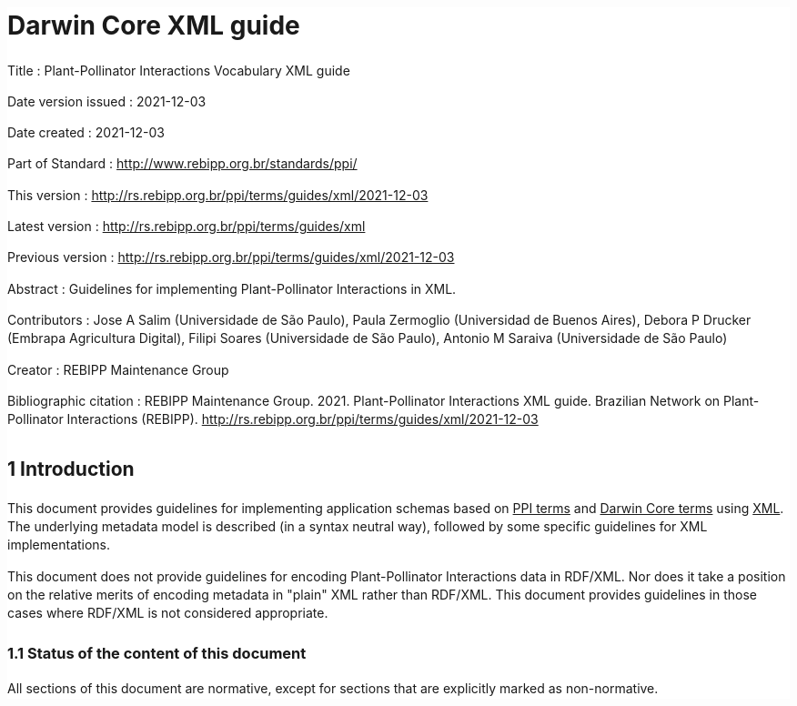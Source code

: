 # Darwin Core XML guide

Title
: Plant-Pollinator Interactions Vocabulary XML guide

Date version issued
: 2021-12-03

Date created
: 2021-12-03

Part of Standard
: <http://www.rebipp.org.br/standards/ppi/>

This version
: <http://rs.rebipp.org.br/ppi/terms/guides/xml/2021-12-03>

Latest version
: <http://rs.rebipp.org.br/ppi/terms/guides/xml>

Previous version
: <http://rs.rebipp.org.br/ppi/terms/guides/xml/2021-12-03>

Abstract
: Guidelines for implementing Plant-Pollinator Interactions in XML.

Contributors
: Jose A Salim (Universidade de São Paulo), Paula Zermoglio (Universidad de Buenos Aires), Debora P Drucker (Embrapa Agricultura Digital), Filipi Soares (Universidade de São Paulo), Antonio M Saraiva (Universidade de São Paulo)

Creator
: REBIPP Maintenance Group

Bibliographic citation
: REBIPP Maintenance Group. 2021. Plant-Pollinator Interactions XML guide. Brazilian Network on Plant-Pollinator Interactions (REBIPP). <http://rs.rebipp.org.br/ppi/terms/guides/xml/2021-12-03>

## 1 Introduction

This document provides guidelines for implementing application schemas based on [PPI terms]((http://rs.rebipp.org.br/ppi/terms)) and [Darwin Core terms](../../terms/) using [XML](http://www.w3.org/XML/). The underlying metadata model is described (in a syntax neutral way), followed by some specific guidelines for XML implementations.

This document does not provide guidelines for encoding Plant-Pollinator Interactions data in RDF/XML. Nor does it take a position on the relative merits of encoding metadata in "plain" XML rather than RDF/XML. This document provides guidelines in those cases where RDF/XML is not considered appropriate.

### 1.1 Status of the content of this document

All sections of this document are normative, except for sections that are explicitly marked as non-normative.
